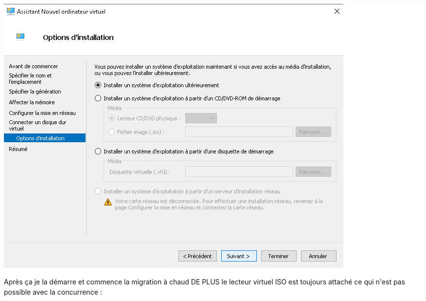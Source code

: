 ![ ](./SAEPhoto/vm5.png)

Après ça je la démarre et commence la migration à chaud DE PLUS le lecteur virtuel ISO est toujours attaché ce qui n'est pas possible avec la concurrence :
